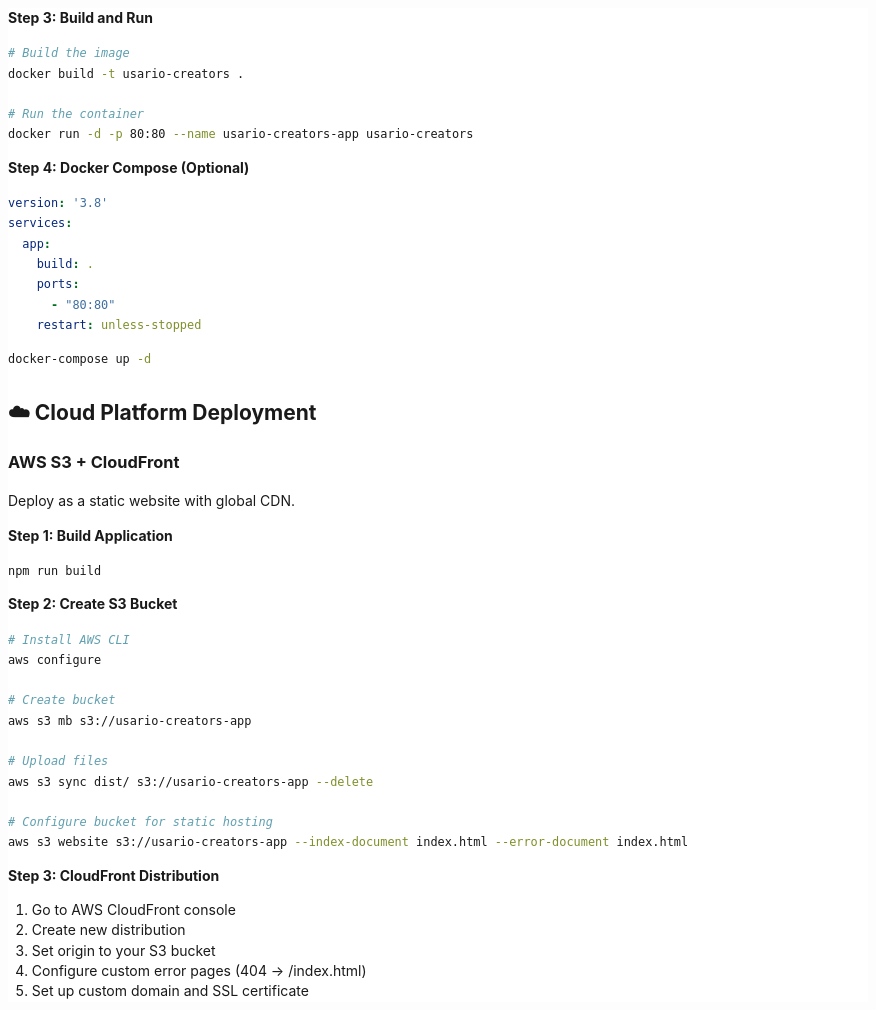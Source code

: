 **Step 3: Build and Run**
```bash
# Build the image
docker build -t usario-creators .

# Run the container
docker run -d -p 80:80 --name usario-creators-app usario-creators
```

**Step 4: Docker Compose (Optional)**
```yaml
version: '3.8'
services:
  app:
    build: .
    ports:
      - "80:80"
    restart: unless-stopped
```

```bash
docker-compose up -d
```

## ☁️ Cloud Platform Deployment

### AWS S3 + CloudFront

Deploy as a static website with global CDN.

**Step 1: Build Application**
```bash
npm run build
```

**Step 2: Create S3 Bucket**
```bash
# Install AWS CLI
aws configure

# Create bucket
aws s3 mb s3://usario-creators-app

# Upload files
aws s3 sync dist/ s3://usario-creators-app --delete

# Configure bucket for static hosting
aws s3 website s3://usario-creators-app --index-document index.html --error-document index.html
```

**Step 3: CloudFront Distribution**
1. Go to AWS CloudFront console
2. Create new distribution
3. Set origin to your S3 bucket
4. Configure custom error pages (404 → /index.html)
5. Set up custom domain and SSL certificate
